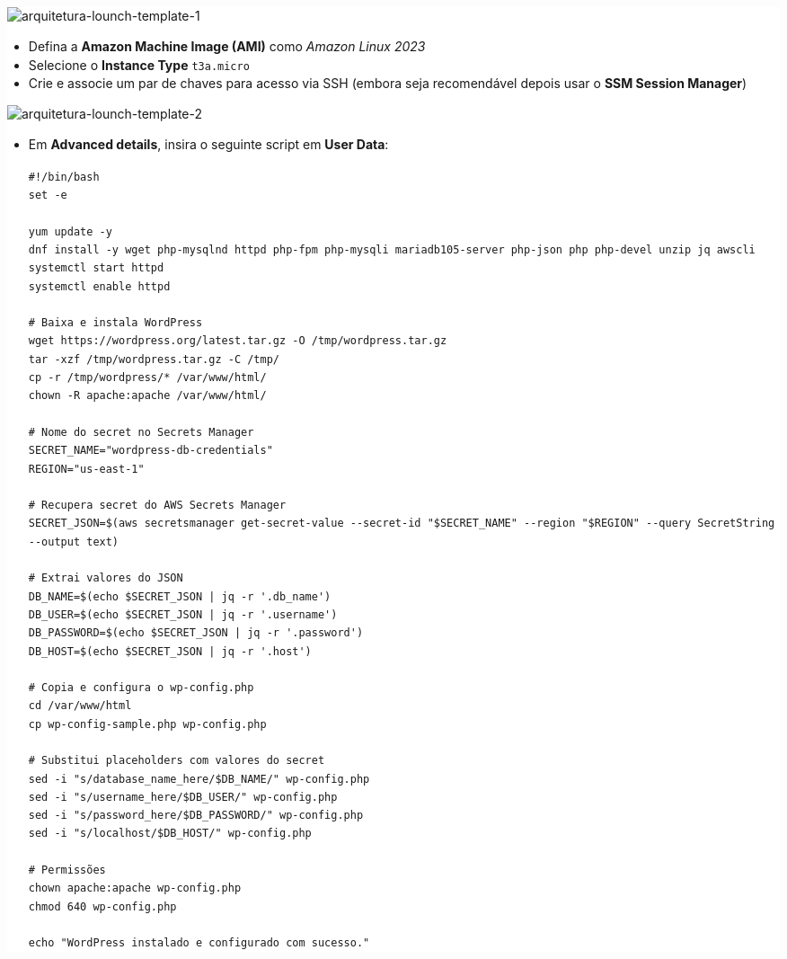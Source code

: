   ![arquitetura-lounch-template-1](/assets/img/arquitetura-lounch-template-1.png "arquitetura-lounch-template-1")
* Defina a **Amazon Machine Image (AMI)** como *Amazon Linux 2023*
* Selecione o **Instance Type** `t3a.micro`
* Crie e associe um par de chaves para acesso via SSH (embora seja recomendável depois usar o **SSM Session Manager**)

![arquitetura-lounch-template-2](/assets/img/arquitetura-lounch-template-2.png "arquitetura-lounch-template-2")

* Em **Advanced details**, insira o seguinte script em **User Data**:

  ```
  #!/bin/bash
  set -e

  yum update -y
  dnf install -y wget php-mysqlnd httpd php-fpm php-mysqli mariadb105-server php-json php php-devel unzip jq awscli
  systemctl start httpd
  systemctl enable httpd

  # Baixa e instala WordPress
  wget https://wordpress.org/latest.tar.gz -O /tmp/wordpress.tar.gz
  tar -xzf /tmp/wordpress.tar.gz -C /tmp/
  cp -r /tmp/wordpress/* /var/www/html/
  chown -R apache:apache /var/www/html/

  # Nome do secret no Secrets Manager
  SECRET_NAME="wordpress-db-credentials"
  REGION="us-east-1"

  # Recupera secret do AWS Secrets Manager
  SECRET_JSON=$(aws secretsmanager get-secret-value --secret-id "$SECRET_NAME" --region "$REGION" --query SecretString --output text)

  # Extrai valores do JSON
  DB_NAME=$(echo $SECRET_JSON | jq -r '.db_name')
  DB_USER=$(echo $SECRET_JSON | jq -r '.username')
  DB_PASSWORD=$(echo $SECRET_JSON | jq -r '.password')
  DB_HOST=$(echo $SECRET_JSON | jq -r '.host')

  # Copia e configura o wp-config.php
  cd /var/www/html
  cp wp-config-sample.php wp-config.php

  # Substitui placeholders com valores do secret
  sed -i "s/database_name_here/$DB_NAME/" wp-config.php
  sed -i "s/username_here/$DB_USER/" wp-config.php
  sed -i "s/password_here/$DB_PASSWORD/" wp-config.php
  sed -i "s/localhost/$DB_HOST/" wp-config.php

  # Permissões
  chown apache:apache wp-config.php
  chmod 640 wp-config.php

  echo "WordPress instalado e configurado com sucesso."
  ```
